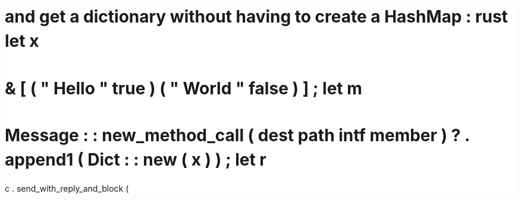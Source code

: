 and
get
a
dictionary
without
having
to
create
a
HashMap
:
rust
let
x
=
&
[
(
"
Hello
"
true
)
(
"
World
"
false
)
]
;
let
m
=
Message
:
:
new_method_call
(
dest
path
intf
member
)
?
.
append1
(
Dict
:
:
new
(
x
)
)
;
let
r
=
c
.
send_with_reply_and_block
(